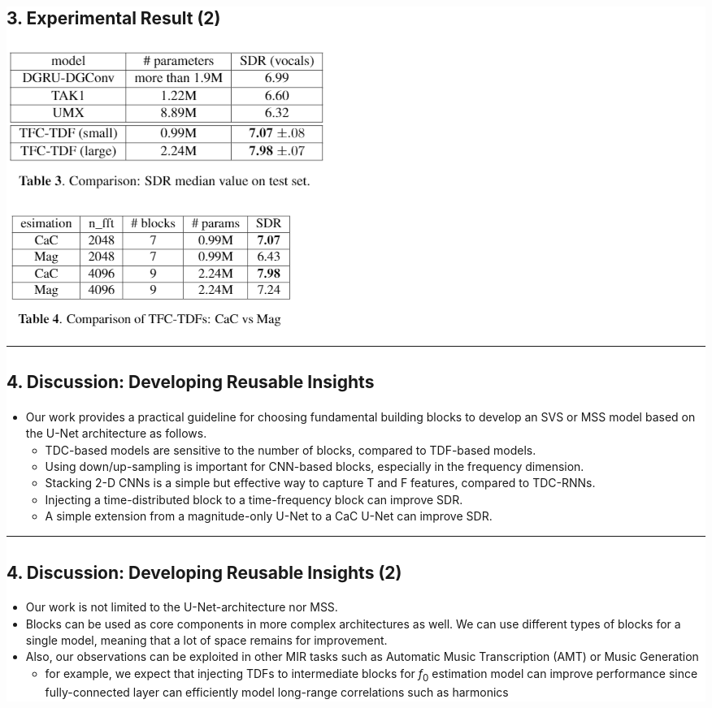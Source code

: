 
## 3. Experimental Result (2)

![](imgs/table3.png)

![](imgs/table4.png)

---

## 4. Discussion: Developing Reusable Insights

- Our work provides a practical guideline for choosing  fundamental building blocks to develop an SVS or MSS model based on the U-Net architecture as follows.
  - TDC-based models are sensitive to the number of blocks, compared to TDF-based models.
  - Using down/up-sampling is important for CNN-based blocks, especially in the frequency dimension. 
  - Stacking 2-D CNNs is a simple but effective way to capture T and F features, compared to TDC-RNNs. 
  - Injecting a time-distributed block to a time-frequency block can improve SDR. 
  - A simple extension from a magnitude-only U-Net to a CaC U-Net can improve SDR. 

---

## 4. Discussion: Developing Reusable Insights (2)

- Our work is not limited to the U-Net-architecture nor MSS. 
- Blocks can be used as core components in more complex architectures as well. We can use different types of blocks for a single model, meaning that a lot of space remains for improvement.
- Also, our observations can be exploited in other MIR tasks such as Automatic Music Transcription (AMT) or Music Generation
  - for example, we expect that injecting TDFs to intermediate blocks for $f_0$ estimation model can improve performance since fully-connected layer can efficiently model long-range correlations such as harmonics
